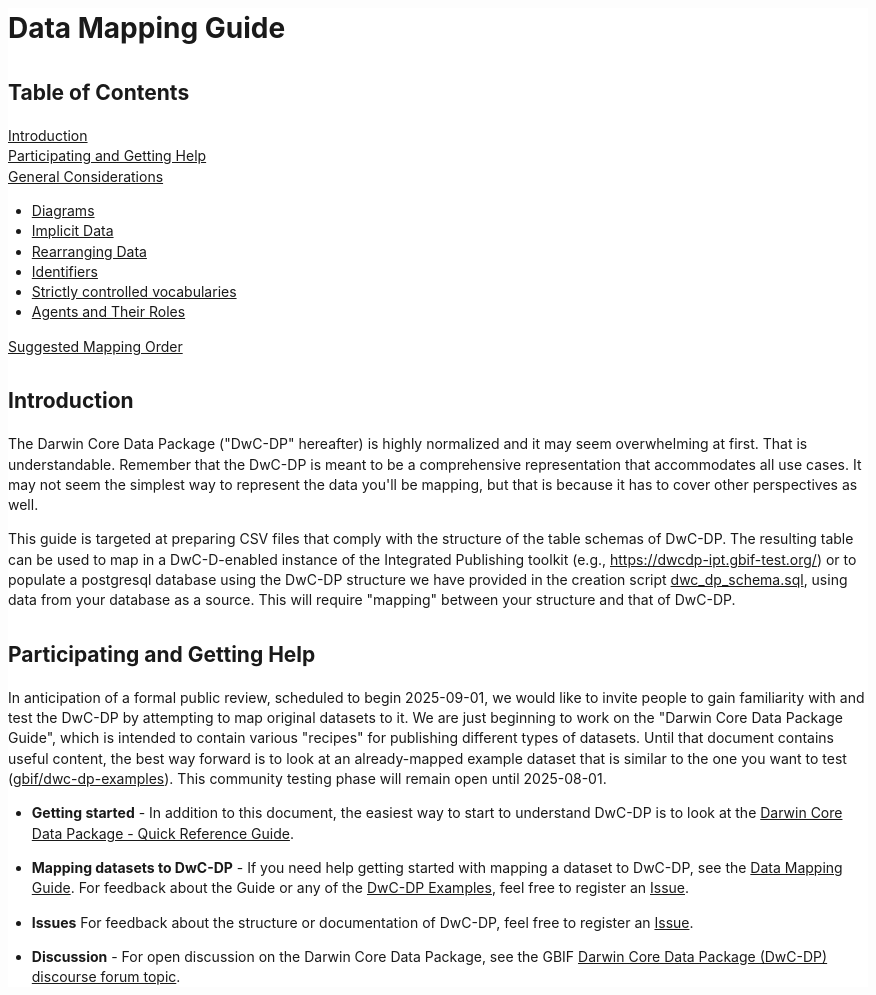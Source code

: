 # Data Mapping Guide

## Table of Contents
[Introduction](#introduction)<br>
[Participating and Getting Help](#participating-and-getting-help)<br>
[General Considerations](#general-considerations)
 - [Diagrams](#diagrams)
 - [Implicit Data](#implicit-data)
 - [Rearranging Data](#rearranging-data)
 - [Identifiers](#identifiers)
 - [Strictly controlled vocabularies](#strictly-controlled-vocabularies)
 - [Agents and Their Roles](#agents-and-their-roles)<br>
 
[Suggested Mapping Order](#suggested-mapping-order)

## Introduction

The Darwin Core Data Package ("DwC-DP" hereafter) is highly normalized and it may seem overwhelming at first. That is understandable. Remember that the DwC-DP is meant to be a comprehensive representation that accommodates all use cases. It may not seem the simplest way to represent the data you'll be mapping, but that is because it has to cover other perspectives as well. 

This guide is targeted at preparing CSV files that comply with the structure of the table schemas of DwC-DP. The resulting table can be used to map in a DwC-D-enabled instance of the Integrated Publishing toolkit (e.g., https://dwcdp-ipt.gbif-test.org/) or to populate a postgresql database using the DwC-DP structure we have provided in the creation script [dwc_dp_schema.sql](./gbif/dwc_dp_schema.sql), using data from your database as a source. This will require "mapping" between your structure and that of DwC-DP. 

## Participating and Getting Help
In anticipation of a formal public review, scheduled to begin 2025-09-01, we would like to invite people to gain familiarity with and test the DwC-DP by attempting to map original datasets to it. We are just beginning to work on the "Darwin Core Data Package Guide", which is intended to contain various "recipes" for publishing different types of datasets. Until that document contains useful content, the best way forward is to look at an already-mapped example dataset that is similar to the one you want to test ([gbif/dwc-dp-examples](https://github.com/gbif/dwc-dp-examples)). This community testing phase will remain open until 2025-08-01.

- **Getting started** - In addition to this document, the easiest way to start to understand DwC-DP is to look at the [Darwin Core Data Package - Quick Reference Guide](https://gbif.github.io/dwc-dp/qrg/index.html).

- **Mapping datasets to DwC-DP** - If you need help getting started with mapping a dataset to DwC-DP, see the [Data Mapping Guide](https://gbif.github.io/dwc-dp-examples/data-mapping-guide.html). For feedback about the Guide or any of the [DwC-DP Examples](https://github.com/gbif/dwc-dp-examples/), feel free to register an [Issue](https://github.com/gbif/dwc-dp-examples/issues).

- **Issues** For feedback about the structure or documentation of DwC-DP, feel free to register an [Issue](https://github.com/gbif/dwc-dp/issues).

- **Discussion** - For open discussion on the Darwin Core Data Package, see the GBIF [Darwin Core Data Package (DwC-DP) discourse forum topic](https://discourse.gbif.org/t/darwin-core-data-package-dwc-dp/5937).
